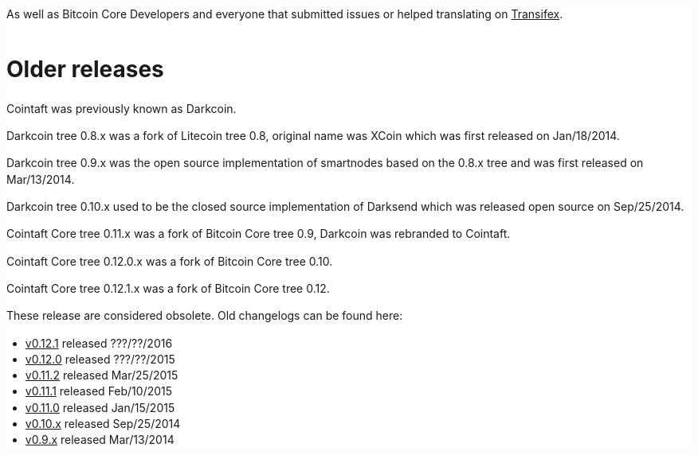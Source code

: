 As well as Bitcoin Core Developers and everyone that submitted issues or helped translating on [Transifex](https://www.transifex.com/projects/p/cointaft/).


Older releases
==============

Cointaft was previously known as Darkcoin.

Darkcoin tree 0.8.x was a fork of Litecoin tree 0.8, original name was XCoin
which was first released on Jan/18/2014.

Darkcoin tree 0.9.x was the open source implementation of smartnodes based on
the 0.8.x tree and was first released on Mar/13/2014.

Darkcoin tree 0.10.x used to be the closed source implementation of Darksend
which was released open source on Sep/25/2014.

Cointaft Core tree 0.11.x was a fork of Bitcoin Core tree 0.9, Darkcoin was rebranded
to Cointaft.

Cointaft Core tree 0.12.0.x was a fork of Bitcoin Core tree 0.10.

Cointaft Core tree 0.12.1.x was a fork of Bitcoin Core tree 0.12.

These release are considered obsolete. Old changelogs can be found here:

- [v0.12.1](release-notes/cointaft/release-notes-0.12.1.md) released ???/??/2016
- [v0.12.0](release-notes/cointaft/release-notes-0.12.0.md) released ???/??/2015
- [v0.11.2](release-notes/cointaft/release-notes-0.11.2.md) released Mar/25/2015
- [v0.11.1](release-notes/cointaft/release-notes-0.11.1.md) released Feb/10/2015
- [v0.11.0](release-notes/cointaft/release-notes-0.11.0.md) released Jan/15/2015
- [v0.10.x](release-notes/cointaft/release-notes-0.10.0.md) released Sep/25/2014
- [v0.9.x](release-notes/cointaft/release-notes-0.9.0.md) released Mar/13/2014

